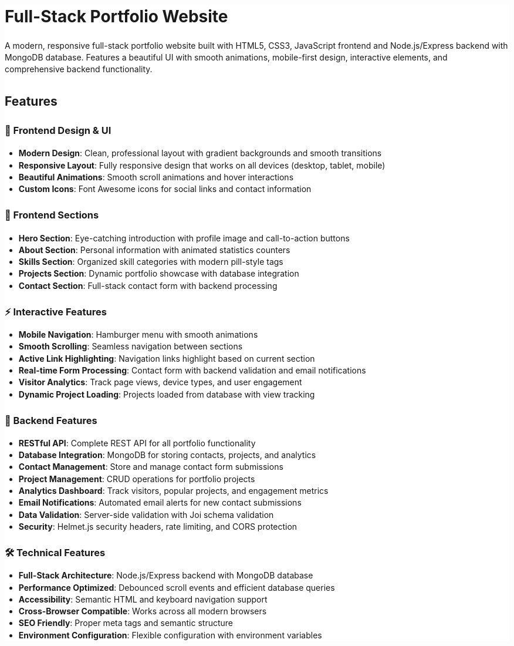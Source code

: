 # Full-Stack Portfolio Website

A modern, responsive full-stack portfolio website built with HTML5, CSS3, JavaScript frontend and Node.js/Express backend with MongoDB database. Features a beautiful UI with smooth animations, mobile-first design, interactive elements, and comprehensive backend functionality.

## Features

### 🎨 Frontend Design & UI
- **Modern Design**: Clean, professional layout with gradient backgrounds and smooth transitions
- **Responsive Layout**: Fully responsive design that works on all devices (desktop, tablet, mobile)
- **Beautiful Animations**: Smooth scroll animations and hover interactions
- **Custom Icons**: Font Awesome icons for social links and contact information

### 📱 Frontend Sections
- **Hero Section**: Eye-catching introduction with profile image and call-to-action buttons
- **About Section**: Personal information with animated statistics counters
- **Skills Section**: Organized skill categories with modern pill-style tags
- **Projects Section**: Dynamic portfolio showcase with database integration
- **Contact Section**: Full-stack contact form with backend processing

### ⚡ Interactive Features
- **Mobile Navigation**: Hamburger menu with smooth animations
- **Smooth Scrolling**: Seamless navigation between sections
- **Active Link Highlighting**: Navigation links highlight based on current section
- **Real-time Form Processing**: Contact form with backend validation and email notifications
- **Visitor Analytics**: Track page views, device types, and user engagement
- **Dynamic Project Loading**: Projects loaded from database with view tracking

### 🚀 Backend Features
- **RESTful API**: Complete REST API for all portfolio functionality
- **Database Integration**: MongoDB for storing contacts, projects, and analytics
- **Contact Management**: Store and manage contact form submissions
- **Project Management**: CRUD operations for portfolio projects
- **Analytics Dashboard**: Track visitors, popular projects, and engagement metrics
- **Email Notifications**: Automated email alerts for new contact submissions
- **Data Validation**: Server-side validation with Joi schema validation
- **Security**: Helmet.js security headers, rate limiting, and CORS protection

### 🛠 Technical Features
- **Full-Stack Architecture**: Node.js/Express backend with MongoDB database
- **Performance Optimized**: Debounced scroll events and efficient database queries
- **Accessibility**: Semantic HTML and keyboard navigation support
- **Cross-Browser Compatible**: Works across all modern browsers
- **SEO Friendly**: Proper meta tags and semantic structure
- **Environment Configuration**: Flexible configuration with environment variables
